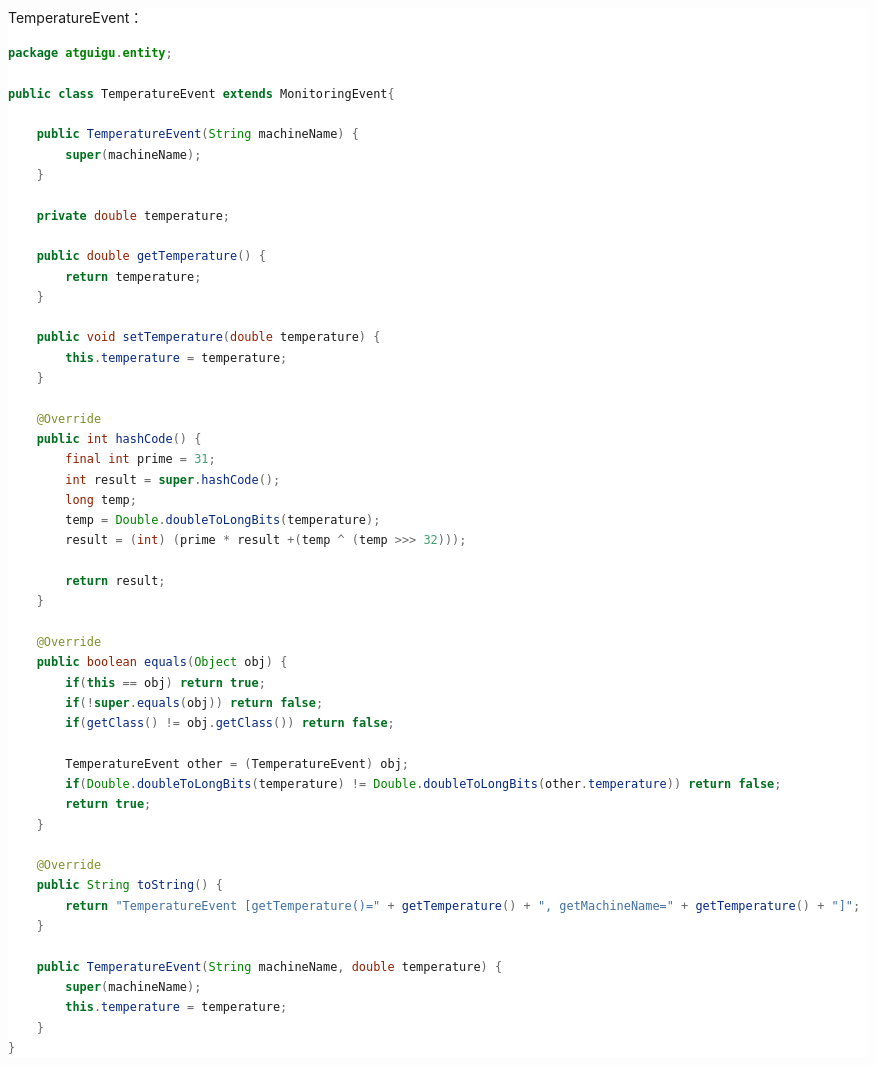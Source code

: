 TemperatureEvent：

```java
package atguigu.entity;

public class TemperatureEvent extends MonitoringEvent{

    public TemperatureEvent(String machineName) {
        super(machineName);
    }

    private double temperature;

    public double getTemperature() {
        return temperature;
    }

    public void setTemperature(double temperature) {
        this.temperature = temperature;
    }

    @Override
    public int hashCode() {
        final int prime = 31;
        int result = super.hashCode();
        long temp;
        temp = Double.doubleToLongBits(temperature);
        result = (int) (prime * result +(temp ^ (temp >>> 32)));

        return result;
    }

    @Override
    public boolean equals(Object obj) {
        if(this == obj) return true;
        if(!super.equals(obj)) return false;
        if(getClass() != obj.getClass()) return false;

        TemperatureEvent other = (TemperatureEvent) obj;
        if(Double.doubleToLongBits(temperature) != Double.doubleToLongBits(other.temperature)) return false;
        return true;
    }

    @Override
    public String toString() {
        return "TemperatureEvent [getTemperature()=" + getTemperature() + ", getMachineName=" + getTemperature() + "]";
    }

    public TemperatureEvent(String machineName, double temperature) {
        super(machineName);
        this.temperature = temperature;
    }
}
```
